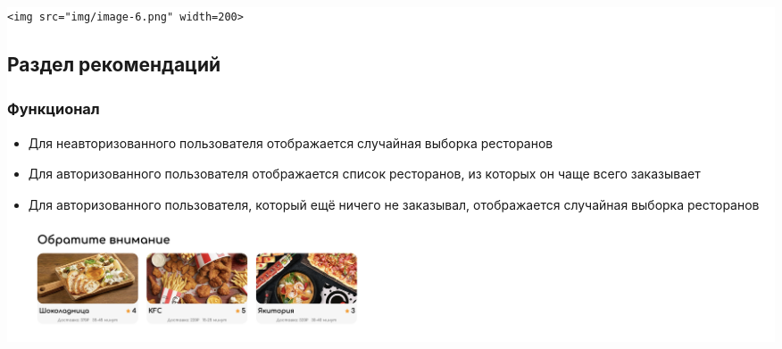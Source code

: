     <img src="img/image-6.png" width=200>


## Раздел рекомендаций

### Функционал
- Для неавторизованного пользователя отображается случайная выборка ресторанов
- Для авторизованного пользователя отображается список ресторанов, из которых он чаще всего заказывает
- Для авторизованного пользователя, который ещё ничего не заказывал, отображается случайная выборка ресторанов

    <img src="image-4.png" width=500>
